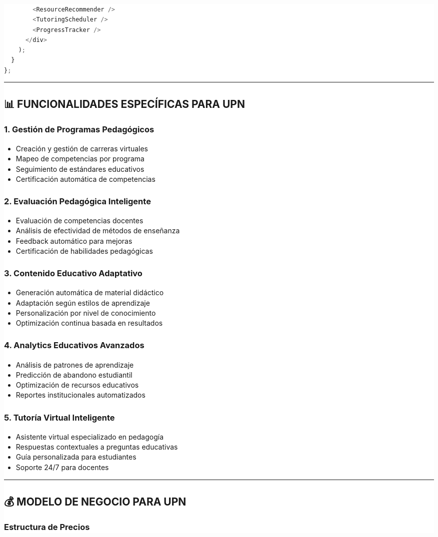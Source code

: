 ```javascript
        <ResourceRecommender />
        <TutoringScheduler />
        <ProgressTracker />
      </div>
    );
  }
};
```

---

## 📊 FUNCIONALIDADES ESPECÍFICAS PARA UPN

### 1. **Gestión de Programas Pedagógicos**
- Creación y gestión de carreras virtuales
- Mapeo de competencias por programa
- Seguimiento de estándares educativos
- Certificación automática de competencias

### 2. **Evaluación Pedagógica Inteligente**
- Evaluación de competencias docentes
- Análisis de efectividad de métodos de enseñanza
- Feedback automático para mejoras
- Certificación de habilidades pedagógicas

### 3. **Contenido Educativo Adaptativo**
- Generación automática de material didáctico
- Adaptación según estilos de aprendizaje
- Personalización por nivel de conocimiento
- Optimización continua basada en resultados

### 4. **Analytics Educativos Avanzados**
- Análisis de patrones de aprendizaje
- Predicción de abandono estudiantil
- Optimización de recursos educativos
- Reportes institucionales automatizados

### 5. **Tutoría Virtual Inteligente**
- Asistente virtual especializado en pedagogía
- Respuestas contextuales a preguntas educativas
- Guía personalizada para estudiantes
- Soporte 24/7 para docentes

---

## 💰 MODELO DE NEGOCIO PARA UPN

### Estructura de Precios
